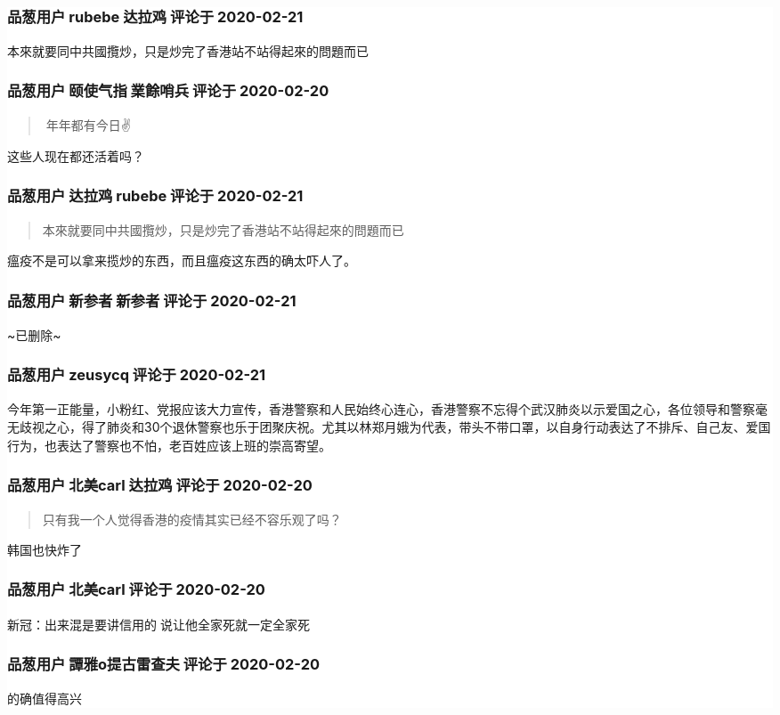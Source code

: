 

            
### 品葱用户 **rubebe 达拉鸡** 评论于 2020-02-21
        
本來就要同中共國攬炒，只是炒完了香港站不站得起來的問題而已
        


            
### 品葱用户 **颐使气指 業餘哨兵** 评论于 2020-02-20
        
>  年年都有今日✌️

  
这些人现在都还活着吗？
        


            
### 品葱用户 **达拉鸡 rubebe** 评论于 2020-02-21
        
> 本來就要同中共國攬炒，只是炒完了香港站不站得起來的問題而已

  
瘟疫不是可以拿来揽炒的东西，而且瘟疫这东西的确太吓人了。
        


            
### 品葱用户 **新参者 新参者** 评论于 2020-02-21
        
~已删除~
        


            
### 品葱用户 **zeusycq** 评论于 2020-02-21
        
今年第一正能量，小粉红、党报应该大力宣传，香港警察和人民始终心连心，香港警察不忘得个武汉肺炎以示爱国之心，各位领导和警察毫无歧视之心，得了肺炎和30个退休警察也乐于团聚庆祝。尤其以林郑月娥为代表，带头不带口罩，以自身行动表达了不排斥、自己友、爱国行为，也表达了警察也不怕，老百姓应该上班的崇高寄望。
        


            
### 品葱用户 **北美carl 达拉鸡** 评论于 2020-02-20
        
> 只有我一个人觉得香港的疫情其实已经不容乐观了吗？

  
韩国也快炸了
        


            
### 品葱用户 **北美carl** 评论于 2020-02-20
        
新冠：出来混是要讲信用的 说让他全家死就一定全家死
        


            
### 品葱用户 **譚雅o提古雷查夫** 评论于 2020-02-20
        
的确值得高兴
        